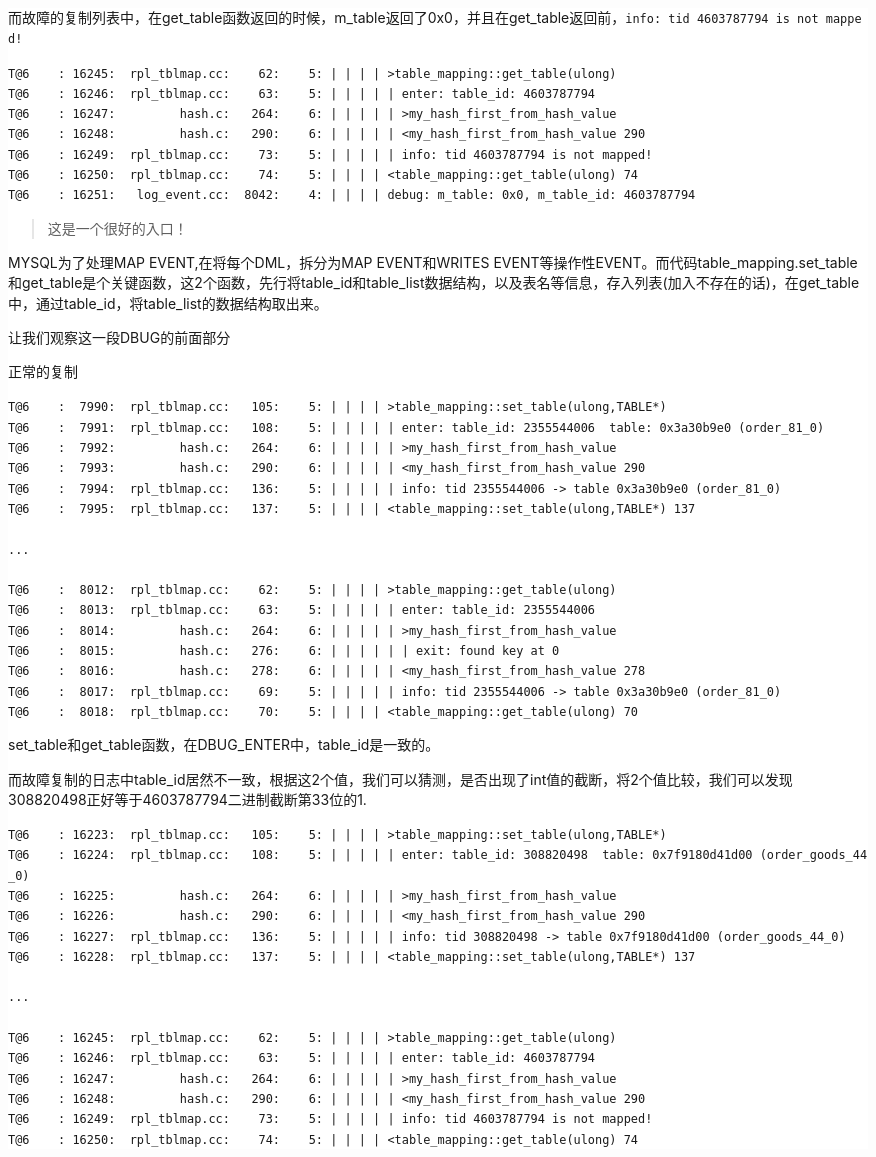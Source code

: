 而故障的复制列表中，在get_table函数返回的时候，m_table返回了0x0，并且在get_table返回前，```info: tid 4603787794 is not mapped!```

```
T@6    : 16245:  rpl_tblmap.cc:    62:    5: | | | | >table_mapping::get_table(ulong)
T@6    : 16246:  rpl_tblmap.cc:    63:    5: | | | | | enter: table_id: 4603787794
T@6    : 16247:         hash.c:   264:    6: | | | | | >my_hash_first_from_hash_value
T@6    : 16248:         hash.c:   290:    6: | | | | | <my_hash_first_from_hash_value 290
T@6    : 16249:  rpl_tblmap.cc:    73:    5: | | | | | info: tid 4603787794 is not mapped!
T@6    : 16250:  rpl_tblmap.cc:    74:    5: | | | | <table_mapping::get_table(ulong) 74
T@6    : 16251:   log_event.cc:  8042:    4: | | | | debug: m_table: 0x0, m_table_id: 4603787794
```

> 这是一个很好的入口！

MYSQL为了处理MAP EVENT,在将每个DML，拆分为MAP EVENT和WRITES EVENT等操作性EVENT。而代码table_mapping.set_table和get_table是个关键函数，这2个函数，先行将table_id和table_list数据结构，以及表名等信息，存入列表(加入不存在的话)，在get_table中，通过table_id，将table_list的数据结构取出来。

让我们观察这一段DBUG的前面部分

正常的复制

```
T@6    :  7990:  rpl_tblmap.cc:   105:    5: | | | | >table_mapping::set_table(ulong,TABLE*)
T@6    :  7991:  rpl_tblmap.cc:   108:    5: | | | | | enter: table_id: 2355544006  table: 0x3a30b9e0 (order_81_0)
T@6    :  7992:         hash.c:   264:    6: | | | | | >my_hash_first_from_hash_value
T@6    :  7993:         hash.c:   290:    6: | | | | | <my_hash_first_from_hash_value 290
T@6    :  7994:  rpl_tblmap.cc:   136:    5: | | | | | info: tid 2355544006 -> table 0x3a30b9e0 (order_81_0)
T@6    :  7995:  rpl_tblmap.cc:   137:    5: | | | | <table_mapping::set_table(ulong,TABLE*) 137

...

T@6    :  8012:  rpl_tblmap.cc:    62:    5: | | | | >table_mapping::get_table(ulong)
T@6    :  8013:  rpl_tblmap.cc:    63:    5: | | | | | enter: table_id: 2355544006
T@6    :  8014:         hash.c:   264:    6: | | | | | >my_hash_first_from_hash_value
T@6    :  8015:         hash.c:   276:    6: | | | | | | exit: found key at 0
T@6    :  8016:         hash.c:   278:    6: | | | | | <my_hash_first_from_hash_value 278
T@6    :  8017:  rpl_tblmap.cc:    69:    5: | | | | | info: tid 2355544006 -> table 0x3a30b9e0 (order_81_0)
T@6    :  8018:  rpl_tblmap.cc:    70:    5: | | | | <table_mapping::get_table(ulong) 70
```

set_table和get_table函数，在DBUG_ENTER中，table_id是一致的。

而故障复制的日志中table_id居然不一致，根据这2个值，我们可以猜测，是否出现了int值的截断，将2个值比较，我们可以发现308820498正好等于4603787794二进制截断第33位的1.

```
T@6    : 16223:  rpl_tblmap.cc:   105:    5: | | | | >table_mapping::set_table(ulong,TABLE*)
T@6    : 16224:  rpl_tblmap.cc:   108:    5: | | | | | enter: table_id: 308820498  table: 0x7f9180d41d00 (order_goods_44_0)
T@6    : 16225:         hash.c:   264:    6: | | | | | >my_hash_first_from_hash_value
T@6    : 16226:         hash.c:   290:    6: | | | | | <my_hash_first_from_hash_value 290
T@6    : 16227:  rpl_tblmap.cc:   136:    5: | | | | | info: tid 308820498 -> table 0x7f9180d41d00 (order_goods_44_0)
T@6    : 16228:  rpl_tblmap.cc:   137:    5: | | | | <table_mapping::set_table(ulong,TABLE*) 137

...

T@6    : 16245:  rpl_tblmap.cc:    62:    5: | | | | >table_mapping::get_table(ulong)
T@6    : 16246:  rpl_tblmap.cc:    63:    5: | | | | | enter: table_id: 4603787794
T@6    : 16247:         hash.c:   264:    6: | | | | | >my_hash_first_from_hash_value
T@6    : 16248:         hash.c:   290:    6: | | | | | <my_hash_first_from_hash_value 290
T@6    : 16249:  rpl_tblmap.cc:    73:    5: | | | | | info: tid 4603787794 is not mapped!
T@6    : 16250:  rpl_tblmap.cc:    74:    5: | | | | <table_mapping::get_table(ulong) 74

```
